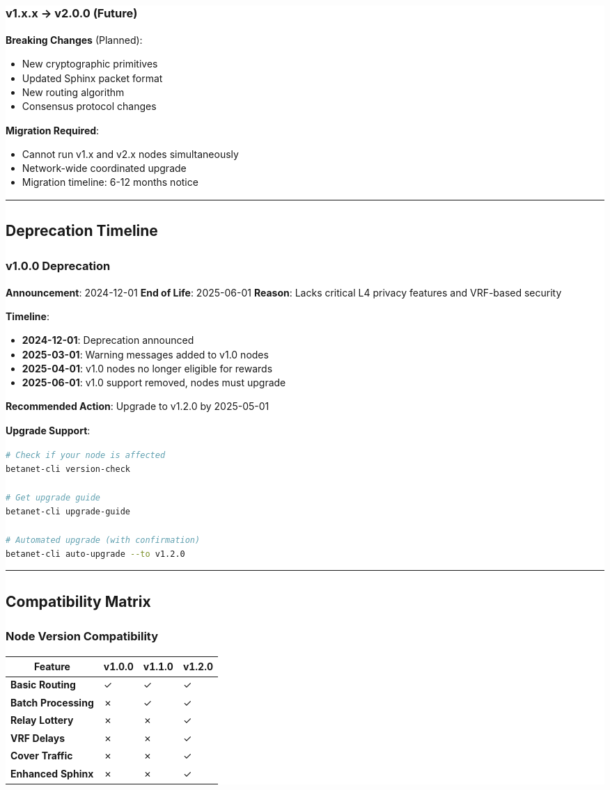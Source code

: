 
### v1.x.x → v2.0.0 (Future)

**Breaking Changes** (Planned):
- New cryptographic primitives
- Updated Sphinx packet format
- New routing algorithm
- Consensus protocol changes

**Migration Required**:
- Cannot run v1.x and v2.x nodes simultaneously
- Network-wide coordinated upgrade
- Migration timeline: 6-12 months notice

---

## Deprecation Timeline

### v1.0.0 Deprecation

**Announcement**: 2024-12-01
**End of Life**: 2025-06-01
**Reason**: Lacks critical L4 privacy features and VRF-based security

**Timeline**:
- **2024-12-01**: Deprecation announced
- **2025-03-01**: Warning messages added to v1.0 nodes
- **2025-04-01**: v1.0 nodes no longer eligible for rewards
- **2025-06-01**: v1.0 support removed, nodes must upgrade

**Recommended Action**: Upgrade to v1.2.0 by 2025-05-01

**Upgrade Support**:
```bash
# Check if your node is affected
betanet-cli version-check

# Get upgrade guide
betanet-cli upgrade-guide

# Automated upgrade (with confirmation)
betanet-cli auto-upgrade --to v1.2.0
```

---

## Compatibility Matrix

### Node Version Compatibility

| Feature | v1.0.0 | v1.1.0 | v1.2.0 |
|---------|--------|--------|--------|
| **Basic Routing** | ✓ | ✓ | ✓ |
| **Batch Processing** | ✗ | ✓ | ✓ |
| **Relay Lottery** | ✗ | ✗ | ✓ |
| **VRF Delays** | ✗ | ✗ | ✓ |
| **Cover Traffic** | ✗ | ✗ | ✓ |
| **Enhanced Sphinx** | ✗ | ✗ | ✓ |
